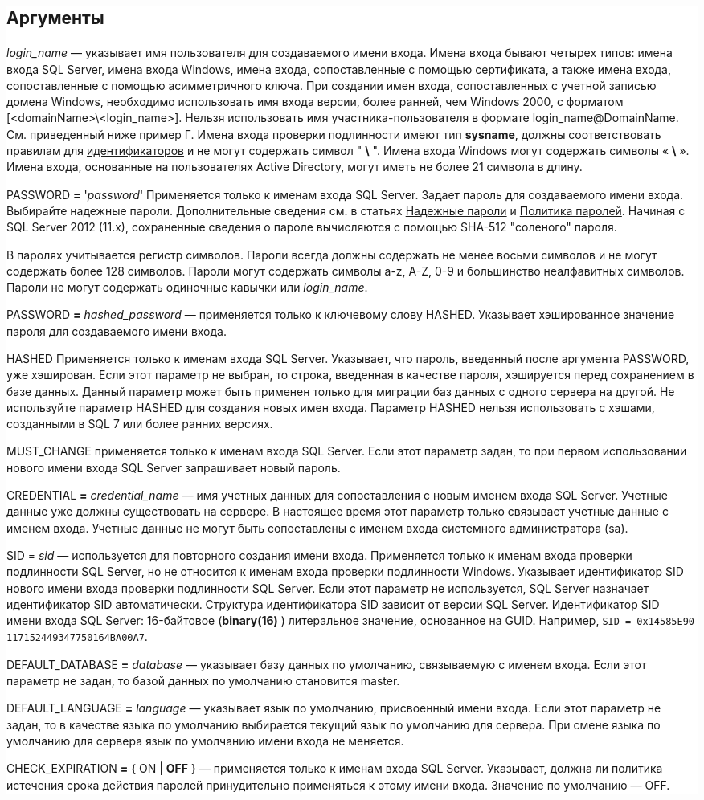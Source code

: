 ## <a name="arguments"></a>Аргументы

*login_name* — указывает имя пользователя для создаваемого имени входа. Имена входа бывают четырех типов: имена входа SQL Server, имена входа Windows, имена входа, сопоставленные с помощью сертификата, а также имена входа, сопоставленные с помощью асимметричного ключа. При создании имен входа, сопоставленных с учетной записью домена Windows, необходимо использовать имя входа версии, более ранней, чем Windows 2000, с форматом [\<domainName>\\<login_name>]. Нельзя использовать имя участника-пользователя в формате login_name@DomainName. См. приведенный ниже пример Г. Имена входа проверки подлинности имеют тип **sysname**, должны соответствовать правилам для [идентификаторов](../../relational-databases/databases/database-identifiers.md) и не могут содержать символ " **\\** ". Имена входа Windows могут содержать символы « **\\** ». Имена входа, основанные на пользователях Active Directory, могут иметь не более 21 символа в длину.

PASSWORD **=** '*password*' Применяется только к именам входа SQL Server. Задает пароль для создаваемого имени входа. Выбирайте надежные пароли. Дополнительные сведения см. в статьях [Надежные пароли](../../relational-databases/security/strong-passwords.md) и [Политика паролей](../../relational-databases/security/password-policy.md). Начиная с SQL Server 2012 (11.x), сохраненные сведения о пароле вычисляются с помощью SHA-512 "соленого" пароля.

В паролях учитывается регистр символов. Пароли всегда должны содержать не менее восьми символов и не могут содержать более 128 символов. Пароли могут содержать символы a-z, A-Z, 0-9 и большинство неалфавитных символов. Пароли не могут содержать одиночные кавычки или *login_name*.

PASSWORD **=** *hashed\_password* — применяется только к ключевому слову HASHED. Указывает хэшированное значение пароля для создаваемого имени входа.

HASHED Применяется только к именам входа SQL Server. Указывает, что пароль, введенный после аргумента PASSWORD, уже хэширован. Если этот параметр не выбран, то строка, введенная в качестве пароля, хэшируется перед сохранением в базе данных. Данный параметр может быть применен только для миграции баз данных с одного сервера на другой. Не используйте параметр HASHED для создания новых имен входа. Параметр HASHED нельзя использовать с хэшами, созданными в SQL 7 или более ранних версиях.

MUST_CHANGE применяется только к именам входа SQL Server. Если этот параметр задан, то при первом использовании нового имени входа SQL Server запрашивает новый пароль.

CREDENTIAL **=** _credential\_name_ — имя учетных данных для сопоставления с новым именем входа SQL Server. Учетные данные уже должны существовать на сервере. В настоящее время этот параметр только связывает учетные данные с именем входа. Учетные данные не могут быть сопоставлены с именем входа системного администратора (sa).

SID = *sid* — используется для повторного создания имени входа. Применяется только к именам входа проверки подлинности SQL Server, но не относится к именам входа проверки подлинности Windows. Указывает идентификатор SID нового имени входа проверки подлинности SQL Server. Если этот параметр не используется, SQL Server назначает идентификатор SID автоматически. Структура идентификатора SID зависит от версии SQL Server. Идентификатор SID имени входа SQL Server: 16-байтовое (**binary(16)** ) литеральное значение, основанное на GUID. Например, `SID = 0x14585E90117152449347750164BA00A7`.

DEFAULT_DATABASE **=** _database_ — указывает базу данных по умолчанию, связываемую с именем входа. Если этот параметр не задан, то базой данных по умолчанию становится master.

DEFAULT_LANGUAGE **=** _language_ — указывает язык по умолчанию, присвоенный имени входа. Если этот параметр не задан, то в качестве языка по умолчанию выбирается текущий язык по умолчанию для сервера. При смене языка по умолчанию для сервера язык по умолчанию имени входа не меняется.

CHECK_EXPIRATION **=** { ON | **OFF** } — применяется только к именам входа SQL Server. Указывает, должна ли политика истечения срока действия паролей принудительно применяться к этому имени входа. Значение по умолчанию — OFF.
